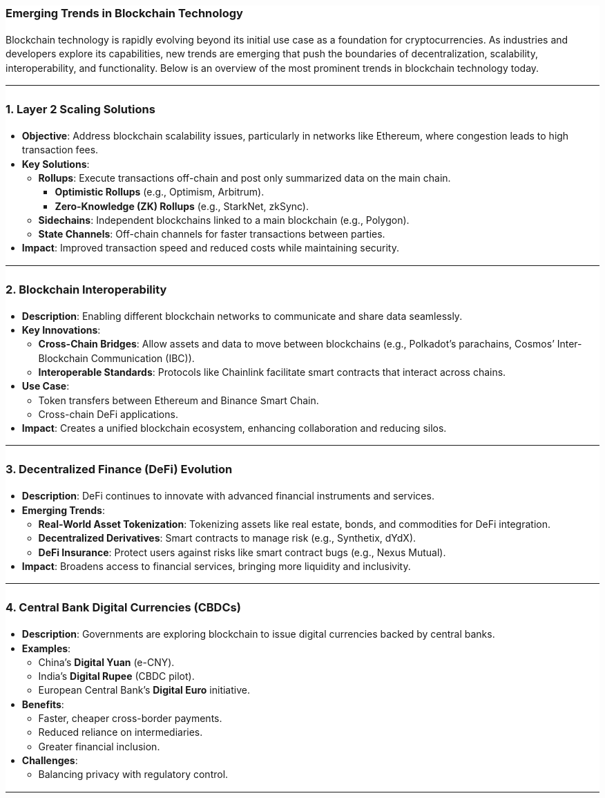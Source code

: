 ### **Emerging Trends in Blockchain Technology**

Blockchain technology is rapidly evolving beyond its initial use case as a foundation for cryptocurrencies. As industries and developers explore its capabilities, new trends are emerging that push the boundaries of decentralization, scalability, interoperability, and functionality. Below is an overview of the most prominent trends in blockchain technology today.

---

### **1. Layer 2 Scaling Solutions**

- **Objective**: Address blockchain scalability issues, particularly in networks like Ethereum, where congestion leads to high transaction fees.
- **Key Solutions**:
    - **Rollups**: Execute transactions off-chain and post only summarized data on the main chain.
        - **Optimistic Rollups** (e.g., Optimism, Arbitrum).
        - **Zero-Knowledge (ZK) Rollups** (e.g., StarkNet, zkSync).
    - **Sidechains**: Independent blockchains linked to a main blockchain (e.g., Polygon).
    - **State Channels**: Off-chain channels for faster transactions between parties.
- **Impact**: Improved transaction speed and reduced costs while maintaining security.

---

### **2. Blockchain Interoperability**

- **Description**: Enabling different blockchain networks to communicate and share data seamlessly.
- **Key Innovations**:
    - **Cross-Chain Bridges**: Allow assets and data to move between blockchains (e.g., Polkadot’s parachains, Cosmos’ Inter-Blockchain Communication (IBC)).
    - **Interoperable Standards**: Protocols like Chainlink facilitate smart contracts that interact across chains.
- **Use Case**:
    - Token transfers between Ethereum and Binance Smart Chain.
    - Cross-chain DeFi applications.
- **Impact**: Creates a unified blockchain ecosystem, enhancing collaboration and reducing silos.

---

### **3. Decentralized Finance (DeFi) Evolution**

- **Description**: DeFi continues to innovate with advanced financial instruments and services.
- **Emerging Trends**:
    - **Real-World Asset Tokenization**: Tokenizing assets like real estate, bonds, and commodities for DeFi integration.
    - **Decentralized Derivatives**: Smart contracts to manage risk (e.g., Synthetix, dYdX).
    - **DeFi Insurance**: Protect users against risks like smart contract bugs (e.g., Nexus Mutual).
- **Impact**: Broadens access to financial services, bringing more liquidity and inclusivity.

---

### **4. Central Bank Digital Currencies (CBDCs)**

- **Description**: Governments are exploring blockchain to issue digital currencies backed by central banks.
- **Examples**:
    - China’s **Digital Yuan** (e-CNY).
    - India’s **Digital Rupee** (CBDC pilot).
    - European Central Bank’s **Digital Euro** initiative.
- **Benefits**:
    - Faster, cheaper cross-border payments.
    - Reduced reliance on intermediaries.
    - Greater financial inclusion.
- **Challenges**:
    - Balancing privacy with regulatory control.

---